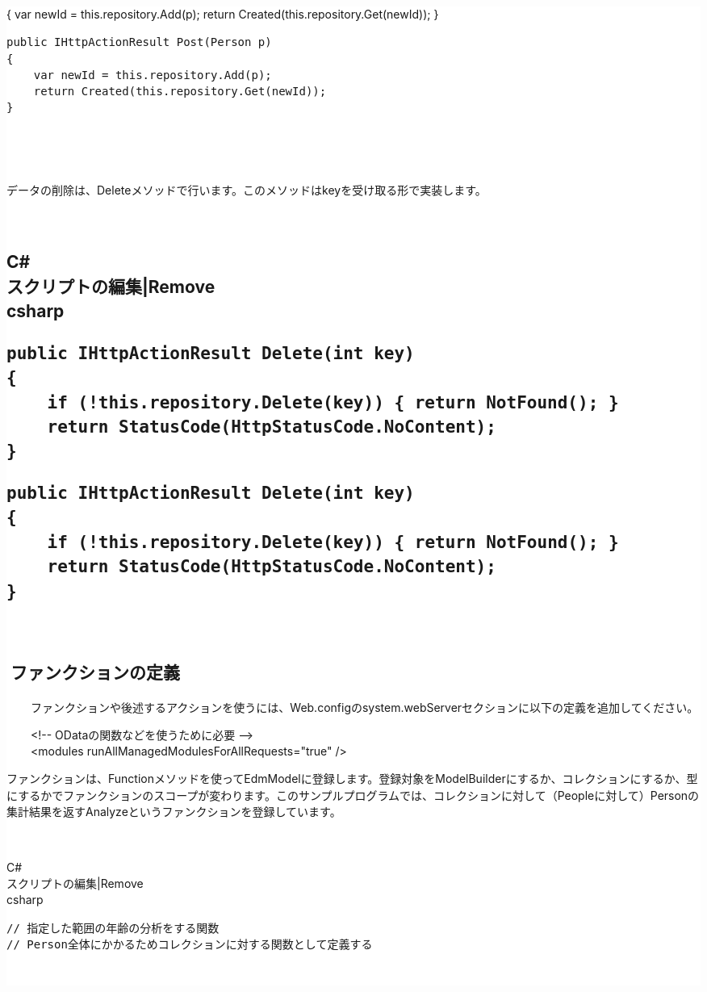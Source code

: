 {
    var newId = this.repository.Add(p);
    return Created(this.repository.Get(newId));
}
</pre>
<div class="preview">
<pre class="js">public&nbsp;IHttpActionResult&nbsp;Post(Person&nbsp;p)&nbsp;
<span class="js__brace">{</span>&nbsp;
&nbsp;&nbsp;&nbsp;&nbsp;<span class="js__statement">var</span>&nbsp;newId&nbsp;=&nbsp;<span class="js__operator">this</span>.repository.Add(p);&nbsp;
&nbsp;&nbsp;&nbsp;&nbsp;<span class="js__statement">return</span>&nbsp;Created(<span class="js__operator">this</span>.repository.Get(newId));&nbsp;
<span class="js__brace">}</span>&nbsp;
</pre>
</div>
</div>
</div>
<div class="endscriptcode">&nbsp;</div>
<p>&nbsp;</p>
<p>データの削除は、Deleteメソッドで行います。このメソッドはkeyを受け取る形で実装します。</p>
<p>&nbsp;</p>
<h2 class="scriptcode">
<div class="pluginEditHolder" pluginCommand="mceScriptCode">
<div class="title"><span>C#</span></div>
<div class="pluginLinkHolder"><span class="pluginEditHolderLink">スクリプトの編集</span>|<span class="pluginRemoveHolderLink">Remove</span></div>
<span class="hidden">csharp</span>
<pre class="hidden">public IHttpActionResult Delete(int key)
{
    if (!this.repository.Delete(key)) { return NotFound(); }
    return StatusCode(HttpStatusCode.NoContent);
}
</pre>
<div class="preview">
<pre class="csharp"><span class="cs__keyword">public</span>&nbsp;IHttpActionResult&nbsp;Delete(<span class="cs__keyword">int</span>&nbsp;key)&nbsp;
{&nbsp;
&nbsp;&nbsp;&nbsp;&nbsp;<span class="cs__keyword">if</span>&nbsp;(!<span class="cs__keyword">this</span>.repository.Delete(key))&nbsp;{&nbsp;<span class="cs__keyword">return</span>&nbsp;NotFound();&nbsp;}&nbsp;
&nbsp;&nbsp;&nbsp;&nbsp;<span class="cs__keyword">return</span>&nbsp;StatusCode(HttpStatusCode.NoContent);&nbsp;
}&nbsp;
</pre>
</div>
</div>
</h2>
<p>&nbsp;</p>
<h2>&nbsp;ファンクションの定義</h2>
<p style="padding-left:30px">ファンクションや後述するアクションを使うには、Web.configのsystem.webServerセクションに以下の定義を追加してください。</p>
<p style="padding-left:30px">&lt;!-- ODataの関数などを使うために必要 --&gt;<br>
&lt;modules runAllManagedModulesForAllRequests=&quot;true&quot; /&gt;</p>
<p>ファンクションは、Functionメソッドを使ってEdmModelに登録します。登録対象をModelBuilderにするか、コレクションにするか、型にするかでファンクションのスコープが変わります。このサンプルプログラムでは、コレクションに対して（Peopleに対して）Personの集計結果を返すAnalyzeというファンクションを登録しています。</p>
<p>&nbsp;</p>
<div class="scriptcode">
<div class="pluginEditHolder" pluginCommand="mceScriptCode">
<div class="title"><span>C#</span></div>
<div class="pluginLinkHolder"><span class="pluginEditHolderLink">スクリプトの編集</span>|<span class="pluginRemoveHolderLink">Remove</span></div>
<span class="hidden">csharp</span>
<pre class="hidden">// 指定した範囲の年齢の分析をする関数
// Person全体にかかるためコレクションに対する関数として定義する